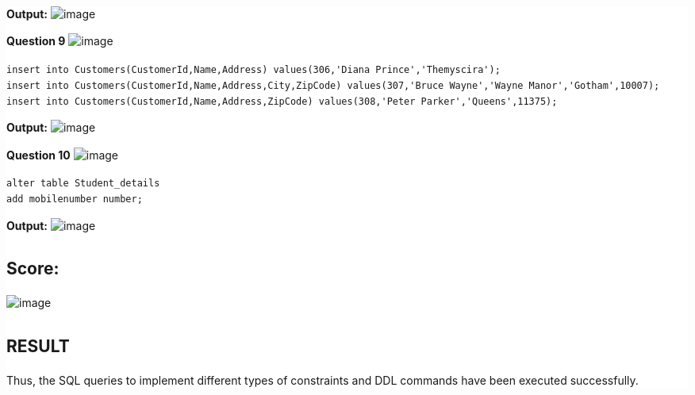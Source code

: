 **Output:**
<img width="1517" height="306" alt="image" src="https://github.com/user-attachments/assets/99925ef4-749b-4978-ae31-300d7e1803c7" />



**Question 9**
<img width="1698" height="456" alt="image" src="https://github.com/user-attachments/assets/8780b3a0-0ff0-4002-8301-b92306f66f33" />


```
insert into Customers(CustomerId,Name,Address) values(306,'Diana Prince','Themyscira');
insert into Customers(CustomerId,Name,Address,City,ZipCode) values(307,'Bruce Wayne','Wayne Manor','Gotham',10007);
insert into Customers(CustomerId,Name,Address,ZipCode) values(308,'Peter Parker','Queens',11375);
```

**Output:**
<img width="1455" height="250" alt="image" src="https://github.com/user-attachments/assets/1dc25de0-cd25-4326-8cde-038f6beb3a75" />


**Question 10**
<img width="1010" height="584" alt="image" src="https://github.com/user-attachments/assets/92a279a0-e146-4f4c-8922-244d94ee6833" />


```
alter table Student_details
add mobilenumber number;
```

**Output:**
<img width="1716" height="318" alt="image" src="https://github.com/user-attachments/assets/bd220281-1578-48d7-8fec-faf248643805" />

## Score:
<img width="1402" height="247" alt="image" src="https://github.com/user-attachments/assets/59c373b0-d0f0-4b84-92f7-ae26bd7b3f77" />


## RESULT
Thus, the SQL queries to implement different types of constraints and DDL commands have been executed successfully.
